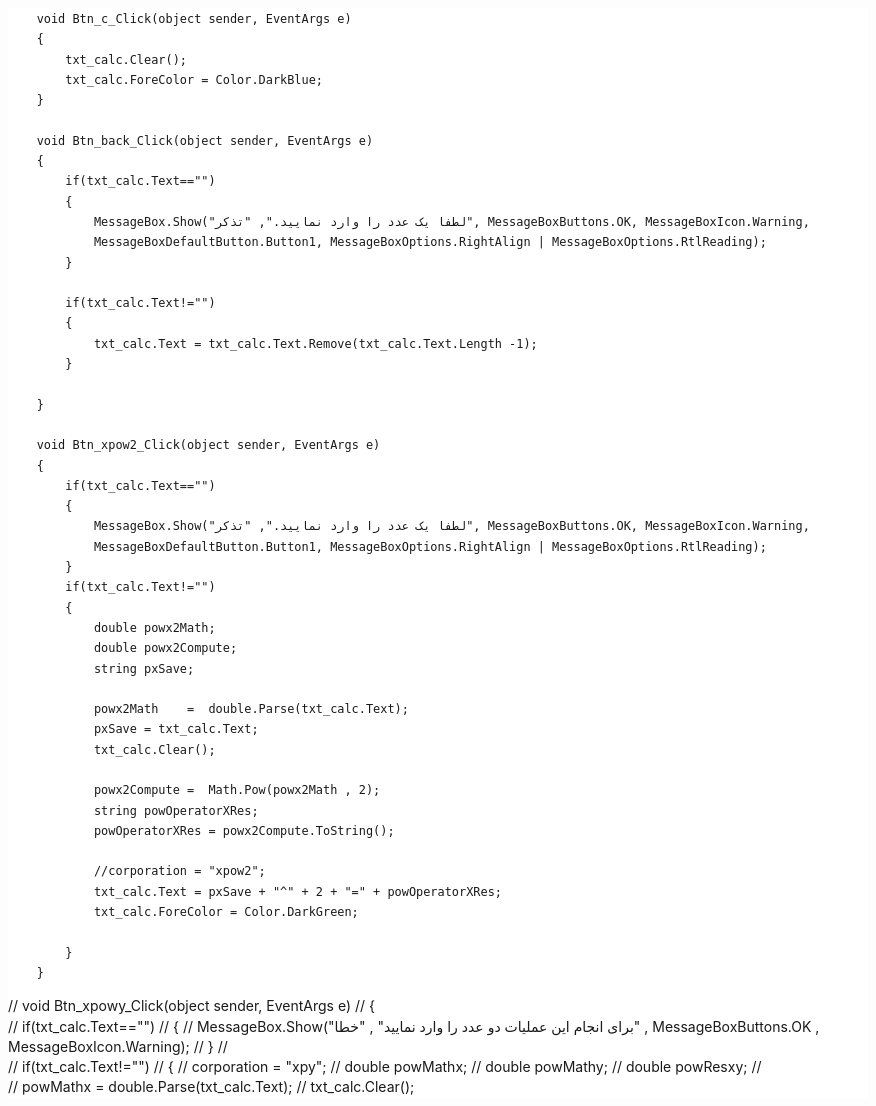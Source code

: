 		void Btn_c_Click(object sender, EventArgs e)
		{
			txt_calc.Clear();
			txt_calc.ForeColor = Color.DarkBlue;
		}
		
		void Btn_back_Click(object sender, EventArgs e)
		{
			if(txt_calc.Text=="")
			{
				MessageBox.Show("لطفا یک عدد را وارد نمایید.", "تذکر", MessageBoxButtons.OK, MessageBoxIcon.Warning,
                MessageBoxDefaultButton.Button1, MessageBoxOptions.RightAlign | MessageBoxOptions.RtlReading);
			}
			
			if(txt_calc.Text!="")
			{
				txt_calc.Text = txt_calc.Text.Remove(txt_calc.Text.Length -1);
			}
			
		}
		
		void Btn_xpow2_Click(object sender, EventArgs e)
		{
			if(txt_calc.Text=="")
			{
				MessageBox.Show("لطفا یک عدد را وارد نمایید.", "تذکر", MessageBoxButtons.OK, MessageBoxIcon.Warning,
                MessageBoxDefaultButton.Button1, MessageBoxOptions.RightAlign | MessageBoxOptions.RtlReading);
			}
			if(txt_calc.Text!="")
			{
				double powx2Math;
			    double powx2Compute;
			    string pxSave;
			    
				powx2Math    =  double.Parse(txt_calc.Text);
				pxSave = txt_calc.Text;
				txt_calc.Clear();
				
				powx2Compute =  Math.Pow(powx2Math , 2);
				string powOperatorXRes;
				powOperatorXRes = powx2Compute.ToString();
				    
				//corporation = "xpow2";
				txt_calc.Text = pxSave + "^" + 2 + "=" + powOperatorXRes;
				txt_calc.ForeColor = Color.DarkGreen;
				
			}
		}
		
//		void Btn_xpowy_Click(object sender, EventArgs e)
//		{	
//			if(txt_calc.Text=="")
//			{
//				MessageBox.Show("برای انجام این عملیات دو عدد را وارد نمایید" , "خطا" ,  MessageBoxButtons.OK , MessageBoxIcon.Warning);
//			}
//			
//			if(txt_calc.Text!="")
//			{
//				corporation = "xpy";
//				double powMathx;
//				double powMathy;
//				double powResxy;
//				
//				powMathx = double.Parse(txt_calc.Text);
//				txt_calc.Clear();